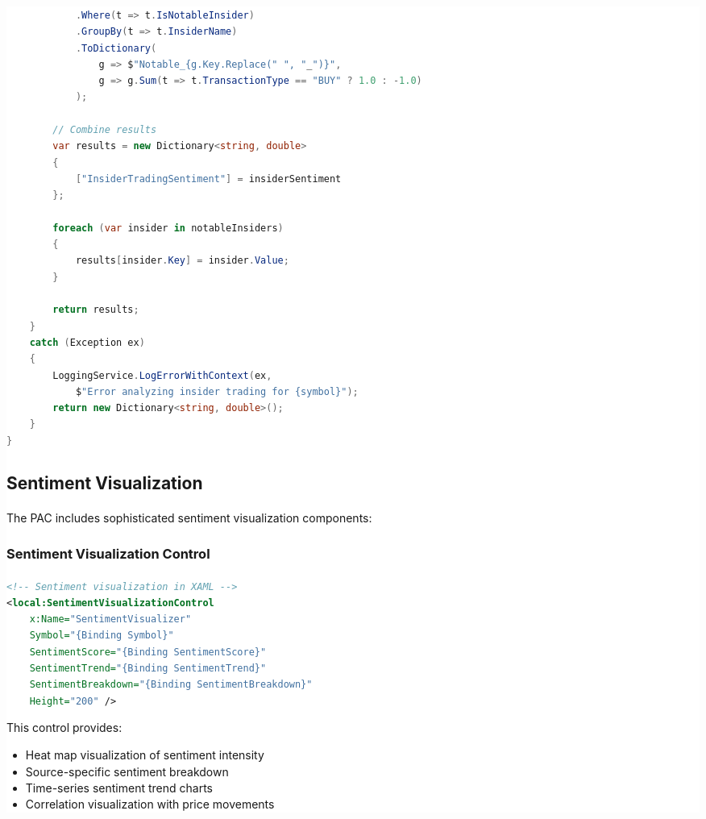 ```csharp
            .Where(t => t.IsNotableInsider)
            .GroupBy(t => t.InsiderName)
            .ToDictionary(
                g => $"Notable_{g.Key.Replace(" ", "_")}", 
                g => g.Sum(t => t.TransactionType == "BUY" ? 1.0 : -1.0)
            );
            
        // Combine results
        var results = new Dictionary<string, double>
        {
            ["InsiderTradingSentiment"] = insiderSentiment
        };
        
        foreach (var insider in notableInsiders)
        {
            results[insider.Key] = insider.Value;
        }
        
        return results;
    }
    catch (Exception ex)
    {
        LoggingService.LogErrorWithContext(ex, 
            $"Error analyzing insider trading for {symbol}");
        return new Dictionary<string, double>();
    }
}
```

## Sentiment Visualization

The PAC includes sophisticated sentiment visualization components:

### Sentiment Visualization Control

```xml
<!-- Sentiment visualization in XAML -->
<local:SentimentVisualizationControl 
    x:Name="SentimentVisualizer"
    Symbol="{Binding Symbol}"
    SentimentScore="{Binding SentimentScore}" 
    SentimentTrend="{Binding SentimentTrend}"
    SentimentBreakdown="{Binding SentimentBreakdown}"
    Height="200" />
```

This control provides:

- Heat map visualization of sentiment intensity
- Source-specific sentiment breakdown
- Time-series sentiment trend charts
- Correlation visualization with price movements
